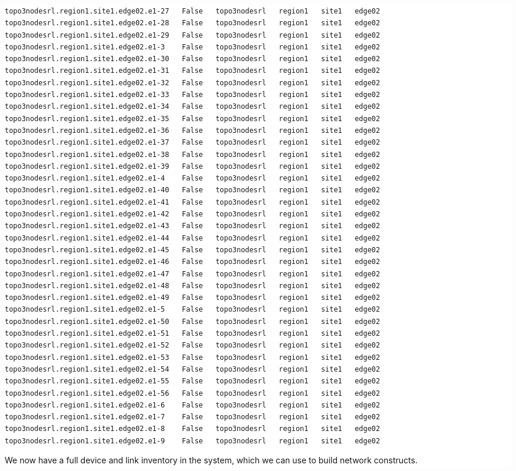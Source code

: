 ```
topo3nodesrl.region1.site1.edge02.e1-27   False   topo3nodesrl   region1   site1   edge02
topo3nodesrl.region1.site1.edge02.e1-28   False   topo3nodesrl   region1   site1   edge02
topo3nodesrl.region1.site1.edge02.e1-29   False   topo3nodesrl   region1   site1   edge02
topo3nodesrl.region1.site1.edge02.e1-3    False   topo3nodesrl   region1   site1   edge02
topo3nodesrl.region1.site1.edge02.e1-30   False   topo3nodesrl   region1   site1   edge02
topo3nodesrl.region1.site1.edge02.e1-31   False   topo3nodesrl   region1   site1   edge02
topo3nodesrl.region1.site1.edge02.e1-32   False   topo3nodesrl   region1   site1   edge02
topo3nodesrl.region1.site1.edge02.e1-33   False   topo3nodesrl   region1   site1   edge02
topo3nodesrl.region1.site1.edge02.e1-34   False   topo3nodesrl   region1   site1   edge02
topo3nodesrl.region1.site1.edge02.e1-35   False   topo3nodesrl   region1   site1   edge02
topo3nodesrl.region1.site1.edge02.e1-36   False   topo3nodesrl   region1   site1   edge02
topo3nodesrl.region1.site1.edge02.e1-37   False   topo3nodesrl   region1   site1   edge02
topo3nodesrl.region1.site1.edge02.e1-38   False   topo3nodesrl   region1   site1   edge02
topo3nodesrl.region1.site1.edge02.e1-39   False   topo3nodesrl   region1   site1   edge02
topo3nodesrl.region1.site1.edge02.e1-4    False   topo3nodesrl   region1   site1   edge02
topo3nodesrl.region1.site1.edge02.e1-40   False   topo3nodesrl   region1   site1   edge02
topo3nodesrl.region1.site1.edge02.e1-41   False   topo3nodesrl   region1   site1   edge02
topo3nodesrl.region1.site1.edge02.e1-42   False   topo3nodesrl   region1   site1   edge02
topo3nodesrl.region1.site1.edge02.e1-43   False   topo3nodesrl   region1   site1   edge02
topo3nodesrl.region1.site1.edge02.e1-44   False   topo3nodesrl   region1   site1   edge02
topo3nodesrl.region1.site1.edge02.e1-45   False   topo3nodesrl   region1   site1   edge02
topo3nodesrl.region1.site1.edge02.e1-46   False   topo3nodesrl   region1   site1   edge02
topo3nodesrl.region1.site1.edge02.e1-47   False   topo3nodesrl   region1   site1   edge02
topo3nodesrl.region1.site1.edge02.e1-48   False   topo3nodesrl   region1   site1   edge02
topo3nodesrl.region1.site1.edge02.e1-49   False   topo3nodesrl   region1   site1   edge02
topo3nodesrl.region1.site1.edge02.e1-5    False   topo3nodesrl   region1   site1   edge02
topo3nodesrl.region1.site1.edge02.e1-50   False   topo3nodesrl   region1   site1   edge02
topo3nodesrl.region1.site1.edge02.e1-51   False   topo3nodesrl   region1   site1   edge02
topo3nodesrl.region1.site1.edge02.e1-52   False   topo3nodesrl   region1   site1   edge02
topo3nodesrl.region1.site1.edge02.e1-53   False   topo3nodesrl   region1   site1   edge02
topo3nodesrl.region1.site1.edge02.e1-54   False   topo3nodesrl   region1   site1   edge02
topo3nodesrl.region1.site1.edge02.e1-55   False   topo3nodesrl   region1   site1   edge02
topo3nodesrl.region1.site1.edge02.e1-56   False   topo3nodesrl   region1   site1   edge02
topo3nodesrl.region1.site1.edge02.e1-6    False   topo3nodesrl   region1   site1   edge02
topo3nodesrl.region1.site1.edge02.e1-7    False   topo3nodesrl   region1   site1   edge02
topo3nodesrl.region1.site1.edge02.e1-8    False   topo3nodesrl   region1   site1   edge02
topo3nodesrl.region1.site1.edge02.e1-9    False   topo3nodesrl   region1   site1   edge02
```

We now have a full device and link inventory in the system, which we can use to build network constructs.


[containerlab]: https://containerlab.dev
[kind]: https://kind.sigs.k8s.io
[pkgserver]: https://docs.pkgserver.dev
[sdc]: https://docs.sdcio.dev
[kuid]: https://kuidio.github.io/docs/
[srlinux]: https://learn.srlinux.dev/
[gnmi]: https://github.com/openconfig/gnmi
[netconf]: https://en.wikipedia.org/wiki/NETCONF